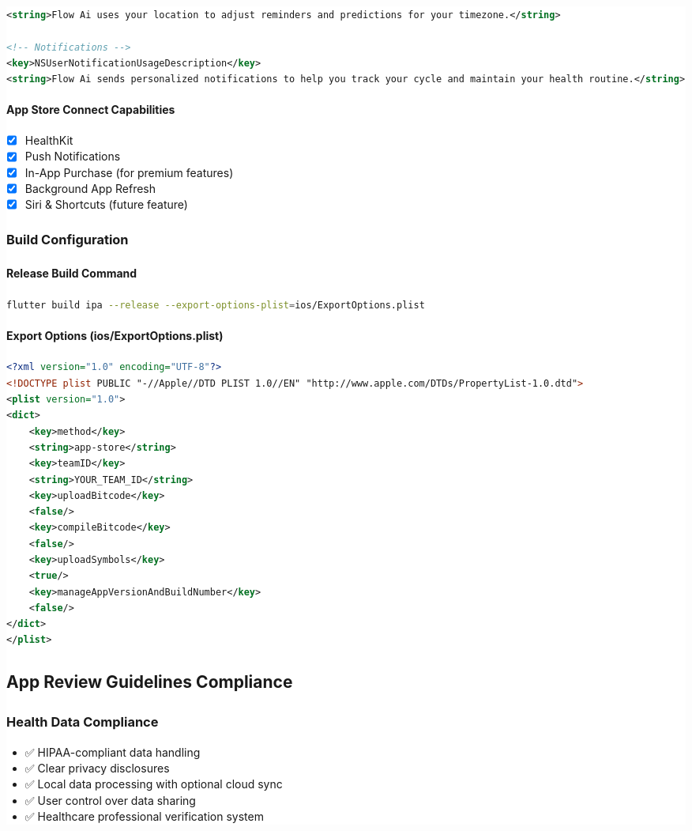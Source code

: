 ```xml
<string>Flow Ai uses your location to adjust reminders and predictions for your timezone.</string>

<!-- Notifications -->
<key>NSUserNotificationUsageDescription</key>
<string>Flow Ai sends personalized notifications to help you track your cycle and maintain your health routine.</string>
```

#### App Store Connect Capabilities
- [x] HealthKit
- [x] Push Notifications  
- [x] In-App Purchase (for premium features)
- [x] Background App Refresh
- [x] Siri & Shortcuts (future feature)

### Build Configuration

#### Release Build Command
```bash
flutter build ipa --release --export-options-plist=ios/ExportOptions.plist
```

#### Export Options (ios/ExportOptions.plist)
```xml
<?xml version="1.0" encoding="UTF-8"?>
<!DOCTYPE plist PUBLIC "-//Apple//DTD PLIST 1.0//EN" "http://www.apple.com/DTDs/PropertyList-1.0.dtd">
<plist version="1.0">
<dict>
    <key>method</key>
    <string>app-store</string>
    <key>teamID</key>
    <string>YOUR_TEAM_ID</string>
    <key>uploadBitcode</key>
    <false/>
    <key>compileBitcode</key>
    <false/>
    <key>uploadSymbols</key>
    <true/>
    <key>manageAppVersionAndBuildNumber</key>
    <false/>
</dict>
</plist>
```

## App Review Guidelines Compliance

### Health Data Compliance
- ✅ HIPAA-compliant data handling
- ✅ Clear privacy disclosures
- ✅ Local data processing with optional cloud sync
- ✅ User control over data sharing
- ✅ Healthcare professional verification system
